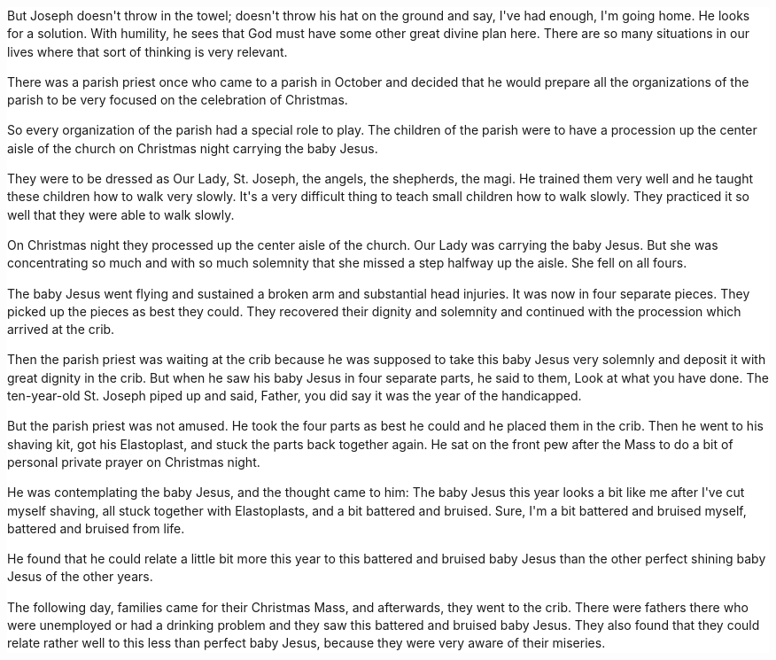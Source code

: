 But Joseph doesn\'t throw in the towel; doesn\'t throw his hat on the
ground and say, I\'ve had enough, I\'m going home. He looks for a
solution. With humility, he sees that God must have some other great
divine plan here. There are so many situations in our lives where that
sort of thinking is very relevant.

There was a parish priest once who came to a parish in October and
decided that he would prepare all the organizations of the parish to be
very focused on the celebration of Christmas.

So every organization of the parish had a special role to play. The
children of the parish were to have a procession up the center aisle of
the church on Christmas night carrying the baby Jesus.

They were to be dressed as Our Lady, St. Joseph, the angels, the
shepherds, the magi. He trained them very well and he taught these
children how to walk very slowly. It's a very difficult thing to teach
small children how to walk slowly. They practiced it so well that they
were able to walk slowly.

On Christmas night they processed up the center aisle of the church. Our
Lady was carrying the baby Jesus. But she was concentrating so much and
with so much solemnity that she missed a step halfway up the aisle. She
fell on all fours.

The baby Jesus went flying and sustained a broken arm and substantial
head injuries. It was now in four separate pieces. They picked up the
pieces as best they could. They recovered their dignity and solemnity
and continued with the procession which arrived at the crib.

Then the parish priest was waiting at the crib because he was supposed
to take this baby Jesus very solemnly and deposit it with great dignity
in the crib. But when he saw his baby Jesus in four separate parts, he
said to them, Look at what you have done. The ten-year-old St. Joseph
piped up and said, Father, you did say it was the year of the
handicapped.

But the parish priest was not amused. He took the four parts as best he
could and he placed them in the crib. Then he went to his shaving kit,
got his Elastoplast, and stuck the parts back together again. He sat on
the front pew after the Mass to do a bit of personal private prayer on
Christmas night.

He was contemplating the baby Jesus, and the thought came to him: The
baby Jesus this year looks a bit like me after I\'ve cut myself shaving,
all stuck together with Elastoplasts, and a bit battered and bruised.
Sure, I\'m a bit battered and bruised myself, battered and bruised from
life.

He found that he could relate a little bit more this year to this
battered and bruised baby Jesus than the other perfect shining baby
Jesus of the other years.

The following day, families came for their Christmas Mass, and
afterwards, they went to the crib. There were fathers there who were
unemployed or had a drinking problem and they saw this battered and
bruised baby Jesus. They also found that they could relate rather well
to this less than perfect baby Jesus, because they were very aware of
their miseries.
